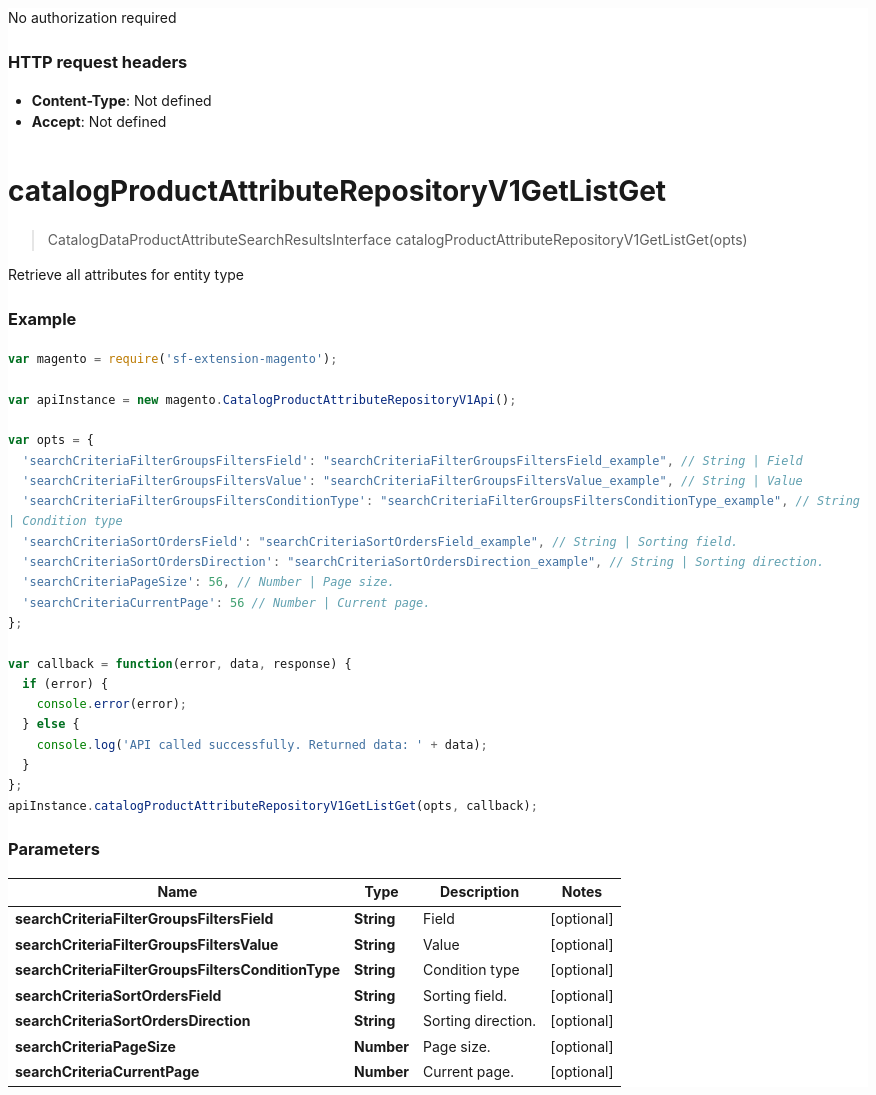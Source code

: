No authorization required

### HTTP request headers

 - **Content-Type**: Not defined
 - **Accept**: Not defined

<a name="catalogProductAttributeRepositoryV1GetListGet"></a>
# **catalogProductAttributeRepositoryV1GetListGet**
> CatalogDataProductAttributeSearchResultsInterface catalogProductAttributeRepositoryV1GetListGet(opts)



Retrieve all attributes for entity type

### Example
```javascript
var magento = require('sf-extension-magento');

var apiInstance = new magento.CatalogProductAttributeRepositoryV1Api();

var opts = { 
  'searchCriteriaFilterGroupsFiltersField': "searchCriteriaFilterGroupsFiltersField_example", // String | Field
  'searchCriteriaFilterGroupsFiltersValue': "searchCriteriaFilterGroupsFiltersValue_example", // String | Value
  'searchCriteriaFilterGroupsFiltersConditionType': "searchCriteriaFilterGroupsFiltersConditionType_example", // String | Condition type
  'searchCriteriaSortOrdersField': "searchCriteriaSortOrdersField_example", // String | Sorting field.
  'searchCriteriaSortOrdersDirection': "searchCriteriaSortOrdersDirection_example", // String | Sorting direction.
  'searchCriteriaPageSize': 56, // Number | Page size.
  'searchCriteriaCurrentPage': 56 // Number | Current page.
};

var callback = function(error, data, response) {
  if (error) {
    console.error(error);
  } else {
    console.log('API called successfully. Returned data: ' + data);
  }
};
apiInstance.catalogProductAttributeRepositoryV1GetListGet(opts, callback);
```

### Parameters

Name | Type | Description  | Notes
------------- | ------------- | ------------- | -------------
 **searchCriteriaFilterGroupsFiltersField** | **String**| Field | [optional] 
 **searchCriteriaFilterGroupsFiltersValue** | **String**| Value | [optional] 
 **searchCriteriaFilterGroupsFiltersConditionType** | **String**| Condition type | [optional] 
 **searchCriteriaSortOrdersField** | **String**| Sorting field. | [optional] 
 **searchCriteriaSortOrdersDirection** | **String**| Sorting direction. | [optional] 
 **searchCriteriaPageSize** | **Number**| Page size. | [optional] 
 **searchCriteriaCurrentPage** | **Number**| Current page. | [optional] 
